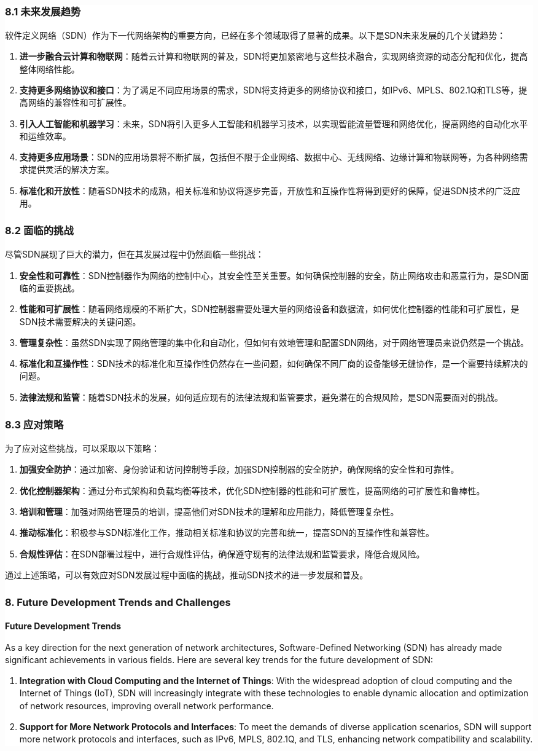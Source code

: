 ### 8.1 未来发展趋势

软件定义网络（SDN）作为下一代网络架构的重要方向，已经在多个领域取得了显著的成果。以下是SDN未来发展的几个关键趋势：

1. **进一步融合云计算和物联网**：随着云计算和物联网的普及，SDN将更加紧密地与这些技术融合，实现网络资源的动态分配和优化，提高整体网络性能。

2. **支持更多网络协议和接口**：为了满足不同应用场景的需求，SDN将支持更多的网络协议和接口，如IPv6、MPLS、802.1Q和TLS等，提高网络的兼容性和可扩展性。

3. **引入人工智能和机器学习**：未来，SDN将引入更多人工智能和机器学习技术，以实现智能流量管理和网络优化，提高网络的自动化水平和运维效率。

4. **支持更多应用场景**：SDN的应用场景将不断扩展，包括但不限于企业网络、数据中心、无线网络、边缘计算和物联网等，为各种网络需求提供灵活的解决方案。

5. **标准化和开放性**：随着SDN技术的成熟，相关标准和协议将逐步完善，开放性和互操作性将得到更好的保障，促进SDN技术的广泛应用。

### 8.2 面临的挑战

尽管SDN展现了巨大的潜力，但在其发展过程中仍然面临一些挑战：

1. **安全性和可靠性**：SDN控制器作为网络的控制中心，其安全性至关重要。如何确保控制器的安全，防止网络攻击和恶意行为，是SDN面临的重要挑战。

2. **性能和可扩展性**：随着网络规模的不断扩大，SDN控制器需要处理大量的网络设备和数据流，如何优化控制器的性能和可扩展性，是SDN技术需要解决的关键问题。

3. **管理复杂性**：虽然SDN实现了网络管理的集中化和自动化，但如何有效地管理和配置SDN网络，对于网络管理员来说仍然是一个挑战。

4. **标准化和互操作性**：SDN技术的标准化和互操作性仍然存在一些问题，如何确保不同厂商的设备能够无缝协作，是一个需要持续解决的问题。

5. **法律法规和监管**：随着SDN技术的发展，如何适应现有的法律法规和监管要求，避免潜在的合规风险，是SDN需要面对的挑战。

### 8.3 应对策略

为了应对这些挑战，可以采取以下策略：

1. **加强安全防护**：通过加密、身份验证和访问控制等手段，加强SDN控制器的安全防护，确保网络的安全性和可靠性。

2. **优化控制器架构**：通过分布式架构和负载均衡等技术，优化SDN控制器的性能和可扩展性，提高网络的可扩展性和鲁棒性。

3. **培训和管理**：加强对网络管理员的培训，提高他们对SDN技术的理解和应用能力，降低管理复杂性。

4. **推动标准化**：积极参与SDN标准化工作，推动相关标准和协议的完善和统一，提高SDN的互操作性和兼容性。

5. **合规性评估**：在SDN部署过程中，进行合规性评估，确保遵守现有的法律法规和监管要求，降低合规风险。

通过上述策略，可以有效应对SDN发展过程中面临的挑战，推动SDN技术的进一步发展和普及。

### 8. Future Development Trends and Challenges

**Future Development Trends**

As a key direction for the next generation of network architectures, Software-Defined Networking (SDN) has already made significant achievements in various fields. Here are several key trends for the future development of SDN:

1. **Integration with Cloud Computing and the Internet of Things**: With the widespread adoption of cloud computing and the Internet of Things (IoT), SDN will increasingly integrate with these technologies to enable dynamic allocation and optimization of network resources, improving overall network performance.

2. **Support for More Network Protocols and Interfaces**: To meet the demands of diverse application scenarios, SDN will support more network protocols and interfaces, such as IPv6, MPLS, 802.1Q, and TLS, enhancing network compatibility and scalability.
